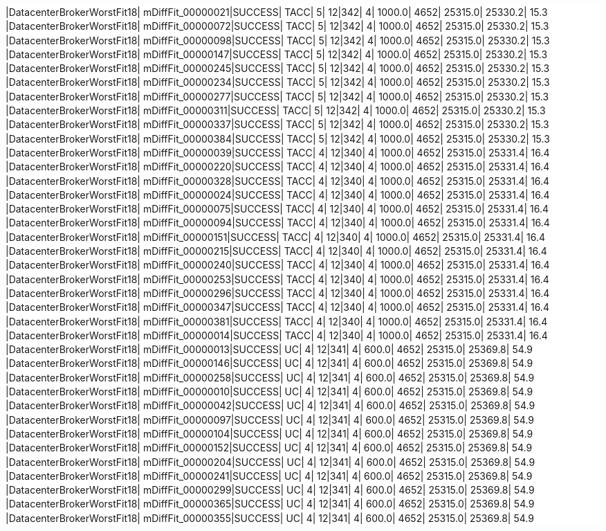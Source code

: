 |DatacenterBrokerWorstFit18|     mDiffFit_00000021|SUCCESS|  TACC|   5|       12|342|        4|    1000.0|       4652|  25315.0|   25330.2|    15.3
|DatacenterBrokerWorstFit18|     mDiffFit_00000072|SUCCESS|  TACC|   5|       12|342|        4|    1000.0|       4652|  25315.0|   25330.2|    15.3
|DatacenterBrokerWorstFit18|     mDiffFit_00000098|SUCCESS|  TACC|   5|       12|342|        4|    1000.0|       4652|  25315.0|   25330.2|    15.3
|DatacenterBrokerWorstFit18|     mDiffFit_00000147|SUCCESS|  TACC|   5|       12|342|        4|    1000.0|       4652|  25315.0|   25330.2|    15.3
|DatacenterBrokerWorstFit18|     mDiffFit_00000245|SUCCESS|  TACC|   5|       12|342|        4|    1000.0|       4652|  25315.0|   25330.2|    15.3
|DatacenterBrokerWorstFit18|     mDiffFit_00000234|SUCCESS|  TACC|   5|       12|342|        4|    1000.0|       4652|  25315.0|   25330.2|    15.3
|DatacenterBrokerWorstFit18|     mDiffFit_00000277|SUCCESS|  TACC|   5|       12|342|        4|    1000.0|       4652|  25315.0|   25330.2|    15.3
|DatacenterBrokerWorstFit18|     mDiffFit_00000311|SUCCESS|  TACC|   5|       12|342|        4|    1000.0|       4652|  25315.0|   25330.2|    15.3
|DatacenterBrokerWorstFit18|     mDiffFit_00000337|SUCCESS|  TACC|   5|       12|342|        4|    1000.0|       4652|  25315.0|   25330.2|    15.3
|DatacenterBrokerWorstFit18|     mDiffFit_00000384|SUCCESS|  TACC|   5|       12|342|        4|    1000.0|       4652|  25315.0|   25330.2|    15.3
|DatacenterBrokerWorstFit18|     mDiffFit_00000039|SUCCESS|  TACC|   4|       12|340|        4|    1000.0|       4652|  25315.0|   25331.4|    16.4
|DatacenterBrokerWorstFit18|     mDiffFit_00000220|SUCCESS|  TACC|   4|       12|340|        4|    1000.0|       4652|  25315.0|   25331.4|    16.4
|DatacenterBrokerWorstFit18|     mDiffFit_00000328|SUCCESS|  TACC|   4|       12|340|        4|    1000.0|       4652|  25315.0|   25331.4|    16.4
|DatacenterBrokerWorstFit18|     mDiffFit_00000024|SUCCESS|  TACC|   4|       12|340|        4|    1000.0|       4652|  25315.0|   25331.4|    16.4
|DatacenterBrokerWorstFit18|     mDiffFit_00000075|SUCCESS|  TACC|   4|       12|340|        4|    1000.0|       4652|  25315.0|   25331.4|    16.4
|DatacenterBrokerWorstFit18|     mDiffFit_00000094|SUCCESS|  TACC|   4|       12|340|        4|    1000.0|       4652|  25315.0|   25331.4|    16.4
|DatacenterBrokerWorstFit18|     mDiffFit_00000151|SUCCESS|  TACC|   4|       12|340|        4|    1000.0|       4652|  25315.0|   25331.4|    16.4
|DatacenterBrokerWorstFit18|     mDiffFit_00000215|SUCCESS|  TACC|   4|       12|340|        4|    1000.0|       4652|  25315.0|   25331.4|    16.4
|DatacenterBrokerWorstFit18|     mDiffFit_00000240|SUCCESS|  TACC|   4|       12|340|        4|    1000.0|       4652|  25315.0|   25331.4|    16.4
|DatacenterBrokerWorstFit18|     mDiffFit_00000253|SUCCESS|  TACC|   4|       12|340|        4|    1000.0|       4652|  25315.0|   25331.4|    16.4
|DatacenterBrokerWorstFit18|     mDiffFit_00000296|SUCCESS|  TACC|   4|       12|340|        4|    1000.0|       4652|  25315.0|   25331.4|    16.4
|DatacenterBrokerWorstFit18|     mDiffFit_00000347|SUCCESS|  TACC|   4|       12|340|        4|    1000.0|       4652|  25315.0|   25331.4|    16.4
|DatacenterBrokerWorstFit18|     mDiffFit_00000381|SUCCESS|  TACC|   4|       12|340|        4|    1000.0|       4652|  25315.0|   25331.4|    16.4
|DatacenterBrokerWorstFit18|     mDiffFit_00000014|SUCCESS|  TACC|   4|       12|340|        4|    1000.0|       4652|  25315.0|   25331.4|    16.4
|DatacenterBrokerWorstFit18|     mDiffFit_00000013|SUCCESS|    UC|   4|       12|341|        4|     600.0|       4652|  25315.0|   25369.8|    54.9
|DatacenterBrokerWorstFit18|     mDiffFit_00000146|SUCCESS|    UC|   4|       12|341|        4|     600.0|       4652|  25315.0|   25369.8|    54.9
|DatacenterBrokerWorstFit18|     mDiffFit_00000258|SUCCESS|    UC|   4|       12|341|        4|     600.0|       4652|  25315.0|   25369.8|    54.9
|DatacenterBrokerWorstFit18|     mDiffFit_00000010|SUCCESS|    UC|   4|       12|341|        4|     600.0|       4652|  25315.0|   25369.8|    54.9
|DatacenterBrokerWorstFit18|     mDiffFit_00000042|SUCCESS|    UC|   4|       12|341|        4|     600.0|       4652|  25315.0|   25369.8|    54.9
|DatacenterBrokerWorstFit18|     mDiffFit_00000097|SUCCESS|    UC|   4|       12|341|        4|     600.0|       4652|  25315.0|   25369.8|    54.9
|DatacenterBrokerWorstFit18|     mDiffFit_00000104|SUCCESS|    UC|   4|       12|341|        4|     600.0|       4652|  25315.0|   25369.8|    54.9
|DatacenterBrokerWorstFit18|     mDiffFit_00000152|SUCCESS|    UC|   4|       12|341|        4|     600.0|       4652|  25315.0|   25369.8|    54.9
|DatacenterBrokerWorstFit18|     mDiffFit_00000204|SUCCESS|    UC|   4|       12|341|        4|     600.0|       4652|  25315.0|   25369.8|    54.9
|DatacenterBrokerWorstFit18|     mDiffFit_00000241|SUCCESS|    UC|   4|       12|341|        4|     600.0|       4652|  25315.0|   25369.8|    54.9
|DatacenterBrokerWorstFit18|     mDiffFit_00000299|SUCCESS|    UC|   4|       12|341|        4|     600.0|       4652|  25315.0|   25369.8|    54.9
|DatacenterBrokerWorstFit18|     mDiffFit_00000365|SUCCESS|    UC|   4|       12|341|        4|     600.0|       4652|  25315.0|   25369.8|    54.9
|DatacenterBrokerWorstFit18|     mDiffFit_00000355|SUCCESS|    UC|   4|       12|341|        4|     600.0|       4652|  25315.0|   25369.8|    54.9